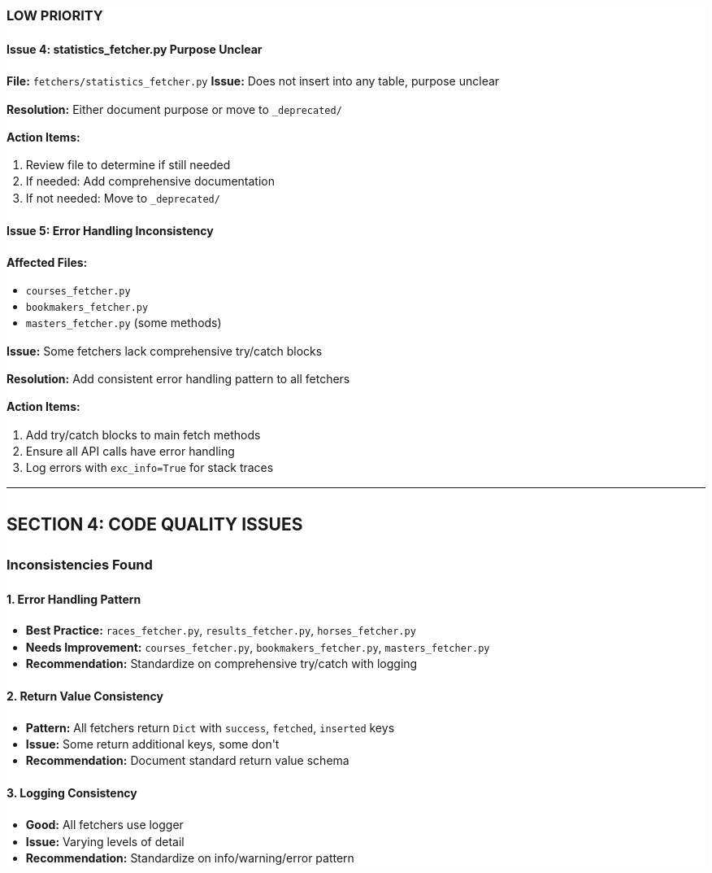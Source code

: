 ### LOW PRIORITY

#### Issue 4: statistics_fetcher.py Purpose Unclear

**File:** `fetchers/statistics_fetcher.py`
**Issue:** Does not insert into any table, purpose unclear

**Resolution:**
Either document purpose or move to `_deprecated/`

**Action Items:**
1. Review file to determine if still needed
2. If needed: Add comprehensive documentation
3. If not needed: Move to `_deprecated/`

#### Issue 5: Error Handling Inconsistency

**Affected Files:**
- `courses_fetcher.py`
- `bookmakers_fetcher.py`
- `masters_fetcher.py` (some methods)

**Issue:**
Some fetchers lack comprehensive try/catch blocks

**Resolution:**
Add consistent error handling pattern to all fetchers

**Action Items:**
1. Add try/catch blocks to main fetch methods
2. Ensure all API calls have error handling
3. Log errors with `exc_info=True` for stack traces

---

## SECTION 4: CODE QUALITY ISSUES

### Inconsistencies Found

#### 1. Error Handling Pattern
- **Best Practice:** `races_fetcher.py`, `results_fetcher.py`, `horses_fetcher.py`
- **Needs Improvement:** `courses_fetcher.py`, `bookmakers_fetcher.py`, `masters_fetcher.py`
- **Recommendation:** Standardize on comprehensive try/catch with logging

#### 2. Return Value Consistency
- **Pattern:** All fetchers return `Dict` with `success`, `fetched`, `inserted` keys
- **Issue:** Some return additional keys, some don't
- **Recommendation:** Document standard return value schema

#### 3. Logging Consistency
- **Good:** All fetchers use logger
- **Issue:** Varying levels of detail
- **Recommendation:** Standardize on info/warning/error pattern
